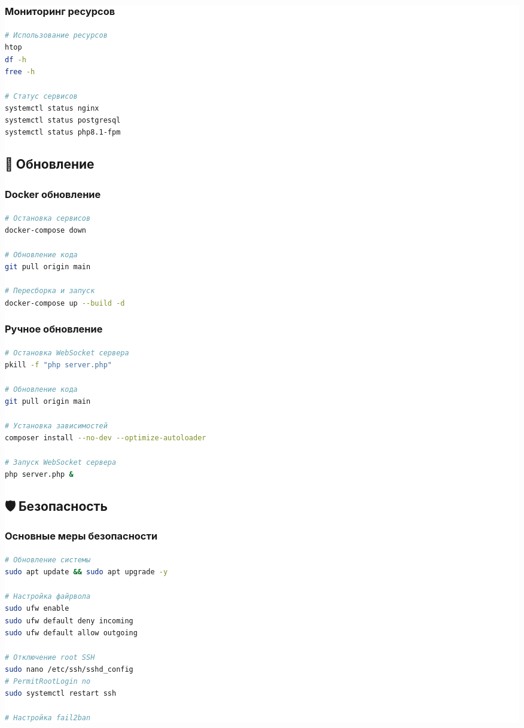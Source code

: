 ### Мониторинг ресурсов

```bash
# Использование ресурсов
htop
df -h
free -h

# Статус сервисов
systemctl status nginx
systemctl status postgresql
systemctl status php8.1-fpm
```

## 🔄 Обновление

### Docker обновление

```bash
# Остановка сервисов
docker-compose down

# Обновление кода
git pull origin main

# Пересборка и запуск
docker-compose up --build -d
```

### Ручное обновление

```bash
# Остановка WebSocket сервера
pkill -f "php server.php"

# Обновление кода
git pull origin main

# Установка зависимостей
composer install --no-dev --optimize-autoloader

# Запуск WebSocket сервера
php server.php &
```

## 🛡️ Безопасность

### Основные меры безопасности

```bash
# Обновление системы
sudo apt update && sudo apt upgrade -y

# Настройка файрвола
sudo ufw enable
sudo ufw default deny incoming
sudo ufw default allow outgoing

# Отключение root SSH
sudo nano /etc/ssh/sshd_config
# PermitRootLogin no
sudo systemctl restart ssh

# Настройка fail2ban
```